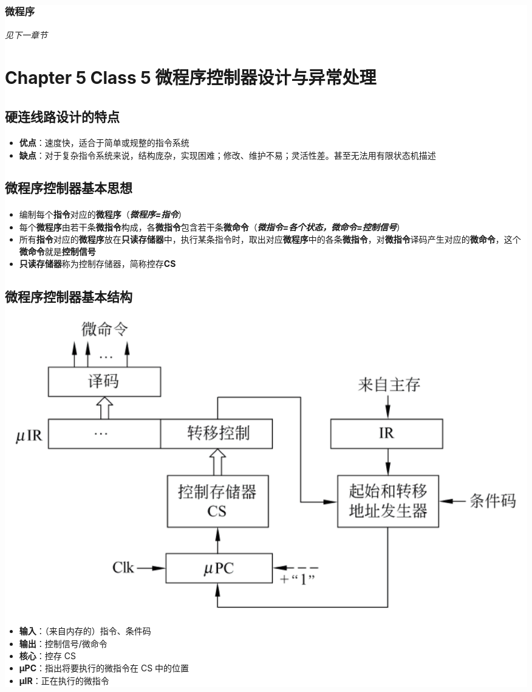 ### 微程序

_见下一章节_

# Chapter 5 Class 5 微程序控制器设计与异常处理

## 硬连线路设计的特点

- **优点**：速度快，适合于简单或规整的指令系统
- **缺点**：对于复杂指令系统来说，结构庞杂，实现困难；修改、维护不易；灵活性差。甚至无法用有限状态机描述

## 微程序控制器基本思想

- 编制每个**指令**对应的**微程序**（**_微程序=指令_**）
- 每个**微程序**由若干条**微指令**构成，各**微指令**包含若干条**微命令**（**_微指令=各个状态，微命令=控制信号_**）
- 所有**指令**对应的**微程序**放在**只读存储器**中，执行某条指令时，取出对应**微程序**中的各条**微指令**，对**微指令**译码产生对应的**微命令**，这个**微命令**就是**控制信号**
- **只读存储器**称为控制存储器，简称控存**CS**

## 微程序控制器基本结构

![img](img/20.png)

- **输入**：（来自内存的）指令、条件码
- **输出**：控制信号/微命令
- **核心**：控存 CS
- **µPC**：指出将要执行的微指令在 CS 中的位置
- **µIR**：正在执行的微指令
